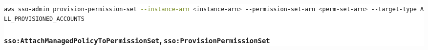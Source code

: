 ```bash
aws sso-admin provision-permission-set --instance-arn <instance-arn> --permission-set-arn <perm-set-arn> --target-type ALL_PROVISIONED_ACCOUNTS
```
### `sso:AttachManagedPolicyToPermissionSet`, `sso:ProvisionPermissionSet`

